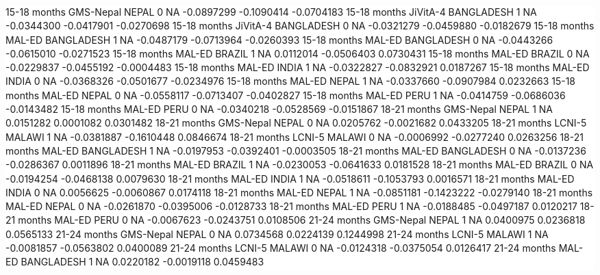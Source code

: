 15-18 months   GMS-Nepal   NEPAL                          0                    NA                -0.0897299   -0.1090414   -0.0704183
15-18 months   JiVitA-4    BANGLADESH                     1                    NA                -0.0344300   -0.0417901   -0.0270698
15-18 months   JiVitA-4    BANGLADESH                     0                    NA                -0.0321279   -0.0459880   -0.0182679
15-18 months   MAL-ED      BANGLADESH                     1                    NA                -0.0487179   -0.0713964   -0.0260393
15-18 months   MAL-ED      BANGLADESH                     0                    NA                -0.0443266   -0.0615010   -0.0271523
15-18 months   MAL-ED      BRAZIL                         1                    NA                 0.0112014   -0.0506403    0.0730431
15-18 months   MAL-ED      BRAZIL                         0                    NA                -0.0229837   -0.0455192   -0.0004483
15-18 months   MAL-ED      INDIA                          1                    NA                -0.0322827   -0.0832921    0.0187267
15-18 months   MAL-ED      INDIA                          0                    NA                -0.0368326   -0.0501677   -0.0234976
15-18 months   MAL-ED      NEPAL                          1                    NA                -0.0337660   -0.0907984    0.0232663
15-18 months   MAL-ED      NEPAL                          0                    NA                -0.0558117   -0.0713407   -0.0402827
15-18 months   MAL-ED      PERU                           1                    NA                -0.0414759   -0.0686036   -0.0143482
15-18 months   MAL-ED      PERU                           0                    NA                -0.0340218   -0.0528569   -0.0151867
18-21 months   GMS-Nepal   NEPAL                          1                    NA                 0.0151282    0.0001082    0.0301482
18-21 months   GMS-Nepal   NEPAL                          0                    NA                 0.0205762   -0.0021682    0.0433205
18-21 months   LCNI-5      MALAWI                         1                    NA                -0.0381887   -0.1610448    0.0846674
18-21 months   LCNI-5      MALAWI                         0                    NA                -0.0006992   -0.0277240    0.0263256
18-21 months   MAL-ED      BANGLADESH                     1                    NA                -0.0197953   -0.0392401   -0.0003505
18-21 months   MAL-ED      BANGLADESH                     0                    NA                -0.0137236   -0.0286367    0.0011896
18-21 months   MAL-ED      BRAZIL                         1                    NA                -0.0230053   -0.0641633    0.0181528
18-21 months   MAL-ED      BRAZIL                         0                    NA                -0.0194254   -0.0468138    0.0079630
18-21 months   MAL-ED      INDIA                          1                    NA                -0.0518611   -0.1053793    0.0016571
18-21 months   MAL-ED      INDIA                          0                    NA                 0.0056625   -0.0060867    0.0174118
18-21 months   MAL-ED      NEPAL                          1                    NA                -0.0851181   -0.1423222   -0.0279140
18-21 months   MAL-ED      NEPAL                          0                    NA                -0.0261870   -0.0395006   -0.0128733
18-21 months   MAL-ED      PERU                           1                    NA                -0.0188485   -0.0497187    0.0120217
18-21 months   MAL-ED      PERU                           0                    NA                -0.0067623   -0.0243751    0.0108506
21-24 months   GMS-Nepal   NEPAL                          1                    NA                 0.0400975    0.0236818    0.0565133
21-24 months   GMS-Nepal   NEPAL                          0                    NA                 0.0734568    0.0224139    0.1244998
21-24 months   LCNI-5      MALAWI                         1                    NA                -0.0081857   -0.0563802    0.0400089
21-24 months   LCNI-5      MALAWI                         0                    NA                -0.0124318   -0.0375054    0.0126417
21-24 months   MAL-ED      BANGLADESH                     1                    NA                 0.0220182   -0.0019118    0.0459483